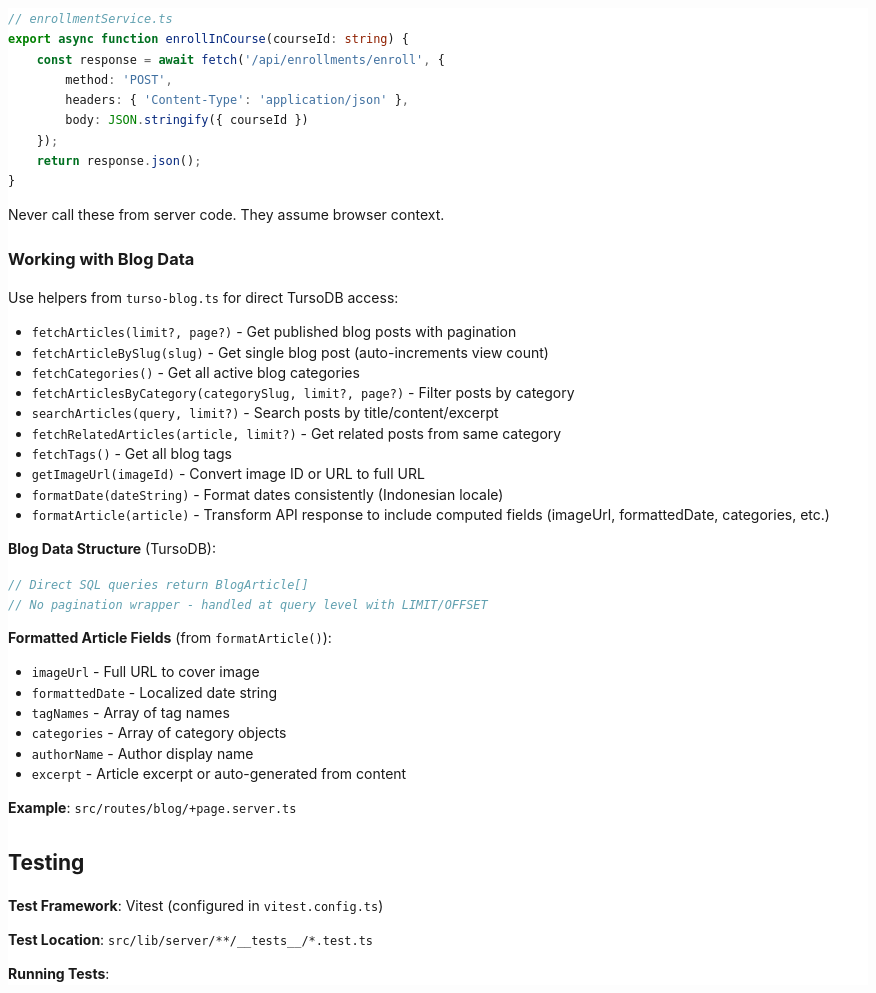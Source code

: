 ```typescript
// enrollmentService.ts
export async function enrollInCourse(courseId: string) {
	const response = await fetch('/api/enrollments/enroll', {
		method: 'POST',
		headers: { 'Content-Type': 'application/json' },
		body: JSON.stringify({ courseId })
	});
	return response.json();
}
```

Never call these from server code. They assume browser context.

### Working with Blog Data

Use helpers from `turso-blog.ts` for direct TursoDB access:

- `fetchArticles(limit?, page?)` - Get published blog posts with pagination
- `fetchArticleBySlug(slug)` - Get single blog post (auto-increments view count)
- `fetchCategories()` - Get all active blog categories
- `fetchArticlesByCategory(categorySlug, limit?, page?)` - Filter posts by category
- `searchArticles(query, limit?)` - Search posts by title/content/excerpt
- `fetchRelatedArticles(article, limit?)` - Get related posts from same category
- `fetchTags()` - Get all blog tags
- `getImageUrl(imageId)` - Convert image ID or URL to full URL
- `formatDate(dateString)` - Format dates consistently (Indonesian locale)
- `formatArticle(article)` - Transform API response to include computed fields (imageUrl, formattedDate, categories, etc.)

**Blog Data Structure** (TursoDB):

```typescript
// Direct SQL queries return BlogArticle[]
// No pagination wrapper - handled at query level with LIMIT/OFFSET
```

**Formatted Article Fields** (from `formatArticle()`):

- `imageUrl` - Full URL to cover image
- `formattedDate` - Localized date string
- `tagNames` - Array of tag names
- `categories` - Array of category objects
- `authorName` - Author display name
- `excerpt` - Article excerpt or auto-generated from content

**Example**: `src/routes/blog/+page.server.ts`

## Testing

**Test Framework**: Vitest (configured in `vitest.config.ts`)

**Test Location**: `src/lib/server/**/__tests__/*.test.ts`

**Running Tests**:

